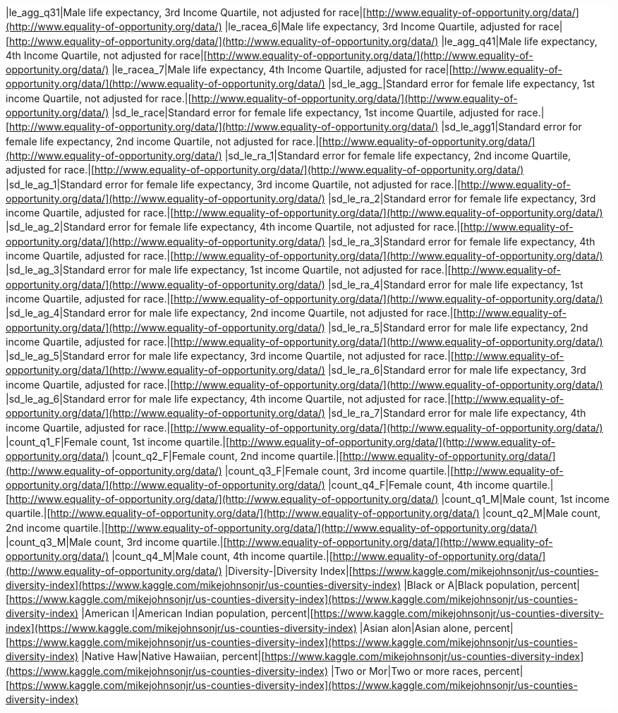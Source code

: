 |le\_agg\_q31|Male life expectancy, 3rd Income Quartile, not adjusted for race|[http://www.equality-of-opportunity.org/data/](http://www.equality-of-opportunity.org/data/)
|le\_racea\_6|Male life expectancy, 3rd Income Quartile, adjusted for race|[http://www.equality-of-opportunity.org/data/](http://www.equality-of-opportunity.org/data/)
|le\_agg\_q41|Male life expectancy, 4th Income Quartile, not adjusted for race|[http://www.equality-of-opportunity.org/data/](http://www.equality-of-opportunity.org/data/)
|le\_racea\_7|Male life expectancy, 4th Income Quartile, adjusted for race|[http://www.equality-of-opportunity.org/data/](http://www.equality-of-opportunity.org/data/)
|sd\_le\_agg\_|Standard error for female life expectancy, 1st income Quartile, not adjusted for race.|[http://www.equality-of-opportunity.org/data/](http://www.equality-of-opportunity.org/data/)
|sd\_le\_race|Standard error for female life expectancy, 1st income Quartile, adjusted for race.|[http://www.equality-of-opportunity.org/data/](http://www.equality-of-opportunity.org/data/)
|sd\_le\_agg1|Standard error for female life expectancy, 2nd income Quartile, not adjusted for race.|[http://www.equality-of-opportunity.org/data/](http://www.equality-of-opportunity.org/data/)
|sd\_le\_ra\_1|Standard error for female life expectancy, 2nd income Quartile, adjusted for race.|[http://www.equality-of-opportunity.org/data/](http://www.equality-of-opportunity.org/data/)
|sd\_le\_ag\_1|Standard error for female life expectancy, 3rd income Quartile, not adjusted for race.|[http://www.equality-of-opportunity.org/data/](http://www.equality-of-opportunity.org/data/)
|sd\_le\_ra\_2|Standard error for female life expectancy, 3rd income Quartile, adjusted for race.|[http://www.equality-of-opportunity.org/data/](http://www.equality-of-opportunity.org/data/)
|sd\_le\_ag\_2|Standard error for female life expectancy, 4th income Quartile, not adjusted for race.|[http://www.equality-of-opportunity.org/data/](http://www.equality-of-opportunity.org/data/)
|sd\_le\_ra\_3|Standard error for female life expectancy, 4th income Quartile, adjusted for race.|[http://www.equality-of-opportunity.org/data/](http://www.equality-of-opportunity.org/data/)
|sd\_le\_ag\_3|Standard error for male life expectancy, 1st income Quartile, not adjusted for race.|[http://www.equality-of-opportunity.org/data/](http://www.equality-of-opportunity.org/data/)
|sd\_le\_ra\_4|Standard error for male life expectancy, 1st income Quartile, adjusted for race.|[http://www.equality-of-opportunity.org/data/](http://www.equality-of-opportunity.org/data/)
|sd\_le\_ag\_4|Standard error for male life expectancy, 2nd income Quartile, not adjusted for race.|[http://www.equality-of-opportunity.org/data/](http://www.equality-of-opportunity.org/data/)
|sd\_le\_ra\_5|Standard error for male life expectancy, 2nd income Quartile, adjusted for race.|[http://www.equality-of-opportunity.org/data/](http://www.equality-of-opportunity.org/data/)
|sd\_le\_ag\_5|Standard error for male life expectancy, 3rd income Quartile, not adjusted for race.|[http://www.equality-of-opportunity.org/data/](http://www.equality-of-opportunity.org/data/)
|sd\_le\_ra\_6|Standard error for male life expectancy, 3rd income Quartile, adjusted for race.|[http://www.equality-of-opportunity.org/data/](http://www.equality-of-opportunity.org/data/)
|sd\_le\_ag\_6|Standard error for male life expectancy, 4th income Quartile, not adjusted for race.|[http://www.equality-of-opportunity.org/data/](http://www.equality-of-opportunity.org/data/)
|sd\_le\_ra\_7|Standard error for male life expectancy, 4th income Quartile, adjusted for race.|[http://www.equality-of-opportunity.org/data/](http://www.equality-of-opportunity.org/data/)
|count\_q1\_F|Female count, 1st income quartile.|[http://www.equality-of-opportunity.org/data/](http://www.equality-of-opportunity.org/data/)
|count\_q2\_F|Female count, 2nd income quartile.|[http://www.equality-of-opportunity.org/data/](http://www.equality-of-opportunity.org/data/)
|count\_q3\_F|Female count, 3rd income quartile.|[http://www.equality-of-opportunity.org/data/](http://www.equality-of-opportunity.org/data/)
|count\_q4\_F|Female count, 4th income quartile.|[http://www.equality-of-opportunity.org/data/](http://www.equality-of-opportunity.org/data/)
|count\_q1\_M|Male count, 1st income quartile.|[http://www.equality-of-opportunity.org/data/](http://www.equality-of-opportunity.org/data/)
|count\_q2\_M|Male count, 2nd income quartile.|[http://www.equality-of-opportunity.org/data/](http://www.equality-of-opportunity.org/data/)
|count\_q3\_M|Male count, 3rd income quartile.|[http://www.equality-of-opportunity.org/data/](http://www.equality-of-opportunity.org/data/)
|count\_q4\_M|Male count, 4th income quartile.|[http://www.equality-of-opportunity.org/data/](http://www.equality-of-opportunity.org/data/)
|Diversity-|Diversity Index|[https://www.kaggle.com/mikejohnsonjr/us-counties-diversity-index](https://www.kaggle.com/mikejohnsonjr/us-counties-diversity-index)
|Black or A|Black population, percent|[https://www.kaggle.com/mikejohnsonjr/us-counties-diversity-index](https://www.kaggle.com/mikejohnsonjr/us-counties-diversity-index)
|American I|American Indian population, percent|[https://www.kaggle.com/mikejohnsonjr/us-counties-diversity-index](https://www.kaggle.com/mikejohnsonjr/us-counties-diversity-index)
|Asian alon|Asian alone, percent|[https://www.kaggle.com/mikejohnsonjr/us-counties-diversity-index](https://www.kaggle.com/mikejohnsonjr/us-counties-diversity-index)
|Native Haw|Native Hawaiian, percent|[https://www.kaggle.com/mikejohnsonjr/us-counties-diversity-index](https://www.kaggle.com/mikejohnsonjr/us-counties-diversity-index)
|Two or Mor|Two or more races, percent|[https://www.kaggle.com/mikejohnsonjr/us-counties-diversity-index](https://www.kaggle.com/mikejohnsonjr/us-counties-diversity-index)